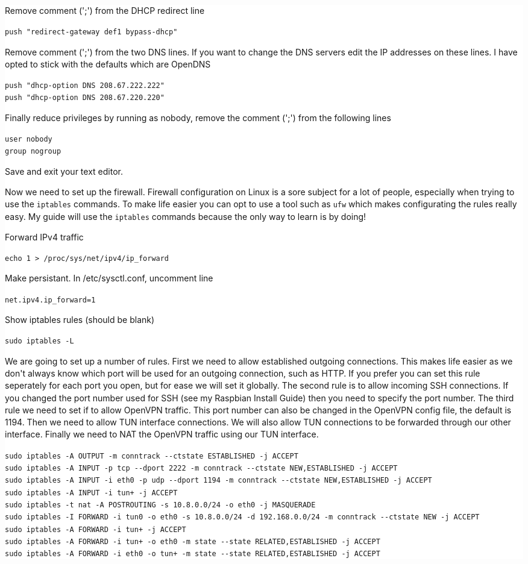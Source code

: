 Remove comment (';') from the DHCP redirect line
```
push "redirect-gateway def1 bypass-dhcp"
```

Remove comment (';') from the two DNS lines. If you want to change the DNS servers edit the IP addresses on these lines. I have opted to stick with the defaults which are OpenDNS
```
push "dhcp-option DNS 208.67.222.222"
push "dhcp-option DNS 208.67.220.220"
```

Finally reduce privileges by running as nobody, remove the comment (';') from the following lines
```
user nobody
group nogroup
```
Save and exit your text editor.

Now we need to set up the firewall. Firewall configuration on Linux is a sore subject for a lot of people, especially when trying to use the `iptables` commands. To make life easier you can opt to use a tool such as `ufw` which makes configurating the rules really easy. My guide will use the `iptables` commands because the only way to learn is by doing!

Forward IPv4 traffic
```
echo 1 > /proc/sys/net/ipv4/ip_forward
```

Make persistant. In /etc/sysctl.conf, uncomment line
```
net.ipv4.ip_forward=1
```

Show iptables rules (should be blank)
```
sudo iptables -L
```

We are going to set up a number of rules. First we need to allow established outgoing connections. This makes life easier as we don't always know which port will be used for an outgoing connection, such as HTTP. If you prefer you can set this rule seperately for each port you open, but for ease we will set it globally.
The second rule is to allow incoming SSH connections. If you changed the port number used for SSH (see my Raspbian Install Guide) then you need to specify the port number.
The third rule we need to set if to allow OpenVPN traffic. This port number can also be changed in the OpenVPN config file, the default is 1194.
Then we need to allow TUN interface connections. We will also allow TUN connections to be forwarded through our other interface.
Finally we need to NAT the OpenVPN traffic using our TUN interface. 
```
sudo iptables -A OUTPUT -m conntrack --ctstate ESTABLISHED -j ACCEPT
sudo iptables -A INPUT -p tcp --dport 2222 -m conntrack --ctstate NEW,ESTABLISHED -j ACCEPT
sudo iptables -A INPUT -i eth0 -p udp --dport 1194 -m conntrack --ctstate NEW,ESTABLISHED -j ACCEPT
sudo iptables -A INPUT -i tun+ -j ACCEPT
sudo iptables -t nat -A POSTROUTING -s 10.8.0.0/24 -o eth0 -j MASQUERADE
sudo iptables -I FORWARD -i tun0 -o eth0 -s 10.8.0.0/24 -d 192.168.0.0/24 -m conntrack --ctstate NEW -j ACCEPT
sudo iptables -A FORWARD -i tun+ -j ACCEPT
sudo iptables -A FORWARD -i tun+ -o eth0 -m state --state RELATED,ESTABLISHED -j ACCEPT
sudo iptables -A FORWARD -i eth0 -o tun+ -m state --state RELATED,ESTABLISHED -j ACCEPT
```
